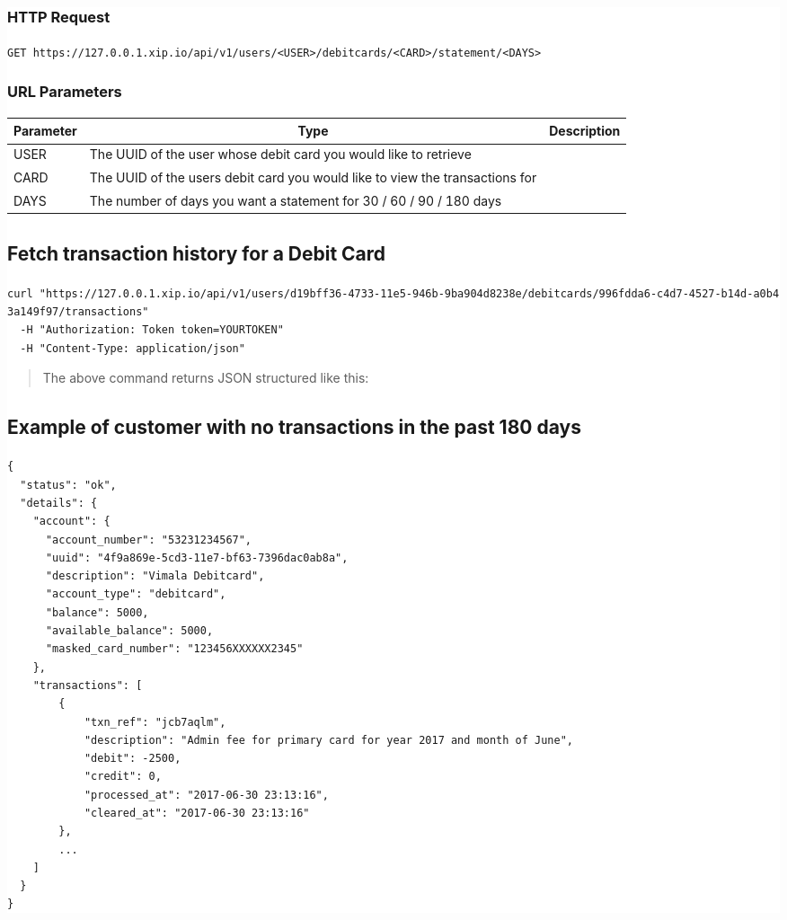### HTTP Request

`GET https://127.0.0.1.xip.io/api/v1/users/<USER>/debitcards/<CARD>/statement/<DAYS>`

### URL Parameters

Parameter  | Type | Description
---------  | ---- | -----------
USER | The UUID of the user whose debit card you would like to retrieve
CARD | The UUID of the users debit card you would like to view the transactions for
DAYS | The number of days you want a statement for 30 / 60 / 90 / 180 days

## Fetch transaction history for a Debit Card

```shell
curl "https://127.0.0.1.xip.io/api/v1/users/d19bff36-4733-11e5-946b-9ba904d8238e/debitcards/996fdda6-c4d7-4527-b14d-a0b43a149f97/transactions"
  -H "Authorization: Token token=YOURTOKEN"
  -H "Content-Type: application/json"
```

> The above command returns JSON structured like this:

## Example of customer with no transactions in the past 180 days

```
{
  "status": "ok",
  "details": {
    "account": {
      "account_number": "53231234567",
      "uuid": "4f9a869e-5cd3-11e7-bf63-7396dac0ab8a",
      "description": "Vimala Debitcard",
      "account_type": "debitcard",
      "balance": 5000,
      "available_balance": 5000,
      "masked_card_number": "123456XXXXXX2345"
    },
    "transactions": [
        {
            "txn_ref": "jcb7aqlm",
            "description": "Admin fee for primary card for year 2017 and month of June",
            "debit": -2500,
            "credit": 0,
            "processed_at": "2017-06-30 23:13:16",
            "cleared_at": "2017-06-30 23:13:16"
        },
        ...
    ]
  }
}
```
